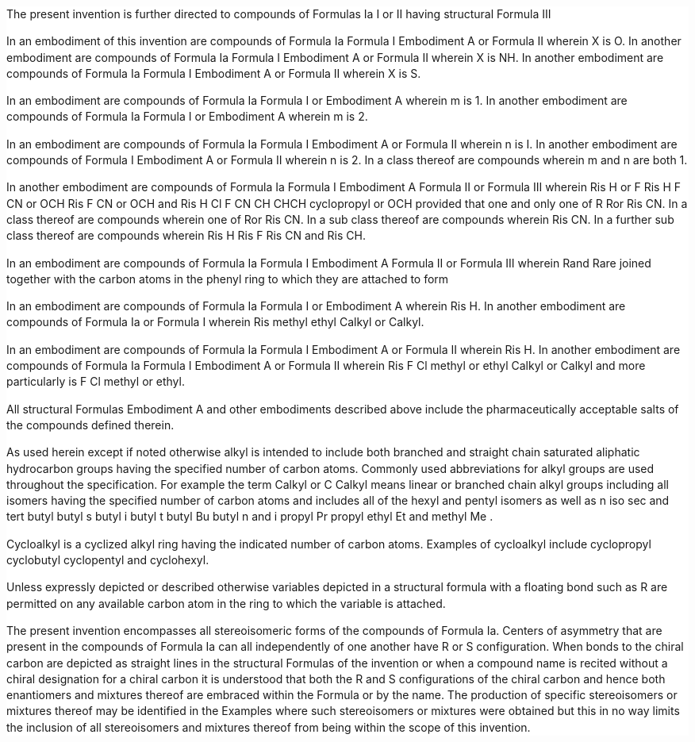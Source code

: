 The present invention is further directed to compounds of Formulas Ia I or II having structural Formula III 

In an embodiment of this invention are compounds of Formula Ia Formula I Embodiment A or Formula II wherein X is O. In another embodiment are compounds of Formula Ia Formula I Embodiment A or Formula II wherein X is NH. In another embodiment are compounds of Formula Ia Formula I Embodiment A or Formula II wherein X is S.

In an embodiment are compounds of Formula Ia Formula I or Embodiment A wherein m is 1. In another embodiment are compounds of Formula Ia Formula I or Embodiment A wherein m is 2.

In an embodiment are compounds of Formula Ia Formula I Embodiment A or Formula II wherein n is I. In another embodiment are compounds of Formula I Embodiment A or Formula II wherein n is 2. In a class thereof are compounds wherein m and n are both 1.

In another embodiment are compounds of Formula Ia Formula I Embodiment A Formula II or Formula III wherein Ris H or F Ris H F CN or OCH Ris F CN or OCH and Ris H Cl F CN CH CHCH cyclopropyl or OCH provided that one and only one of R Ror Ris CN. In a class thereof are compounds wherein one of Ror Ris CN. In a sub class thereof are compounds wherein Ris CN. In a further sub class thereof are compounds wherein Ris H Ris F Ris CN and Ris CH.

In an embodiment are compounds of Formula Ia Formula I Embodiment A Formula II or Formula III wherein Rand Rare joined together with the carbon atoms in the phenyl ring to which they are attached to form 

In an embodiment are compounds of Formula Ia Formula I or Embodiment A wherein Ris H. In another embodiment are compounds of Formula Ia or Formula I wherein Ris methyl ethyl Calkyl or Calkyl.

In an embodiment are compounds of Formula Ia Formula I Embodiment A or Formula II wherein Ris H. In another embodiment are compounds of Formula Ia Formula I Embodiment A or Formula II wherein Ris F Cl methyl or ethyl Calkyl or Calkyl and more particularly is F Cl methyl or ethyl.

All structural Formulas Embodiment A and other embodiments described above include the pharmaceutically acceptable salts of the compounds defined therein.

As used herein except if noted otherwise alkyl is intended to include both branched and straight chain saturated aliphatic hydrocarbon groups having the specified number of carbon atoms. Commonly used abbreviations for alkyl groups are used throughout the specification. For example the term Calkyl or C Calkyl means linear or branched chain alkyl groups including all isomers having the specified number of carbon atoms and includes all of the hexyl and pentyl isomers as well as n iso sec and tert butyl butyl s butyl i butyl t butyl Bu butyl n and i propyl Pr propyl ethyl Et and methyl Me .

 Cycloalkyl is a cyclized alkyl ring having the indicated number of carbon atoms. Examples of cycloalkyl include cyclopropyl cyclobutyl cyclopentyl and cyclohexyl.

Unless expressly depicted or described otherwise variables depicted in a structural formula with a floating bond such as R are permitted on any available carbon atom in the ring to which the variable is attached.

The present invention encompasses all stereoisomeric forms of the compounds of Formula Ia. Centers of asymmetry that are present in the compounds of Formula Ia can all independently of one another have R or S configuration. When bonds to the chiral carbon are depicted as straight lines in the structural Formulas of the invention or when a compound name is recited without a chiral designation for a chiral carbon it is understood that both the R and S configurations of the chiral carbon and hence both enantiomers and mixtures thereof are embraced within the Formula or by the name. The production of specific stereoisomers or mixtures thereof may be identified in the Examples where such stereoisomers or mixtures were obtained but this in no way limits the inclusion of all stereoisomers and mixtures thereof from being within the scope of this invention.
